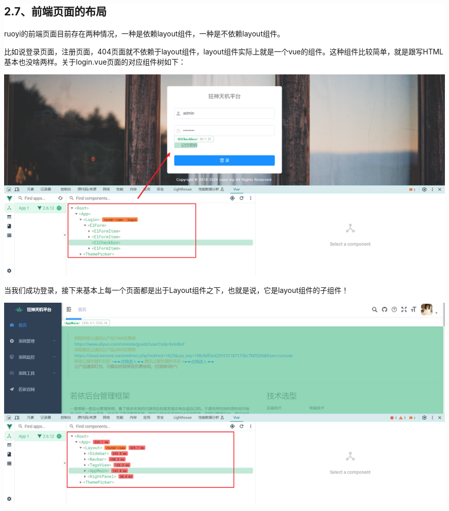 



## 2.7、前端页面的布局

ruoyi的前端页面目前存在两种情况，一种是依赖layout组件，一种是不依赖layout组件。

比如说登录页面，注册页面，404页面就不依赖于layout组件，layout组件实际上就是一个vue的组件。这种组件比较简单，就是跟写HTML基本也没啥两样。关于login.vue页面的对应组件树如下：

![](若依分离(一).assets/75.png)



当我们成功登录，接下来基本上每一个页面都是出于Layout组件之下，也就是说，它是layout组件的子组件！

![](若依分离(一).assets/76.png)
